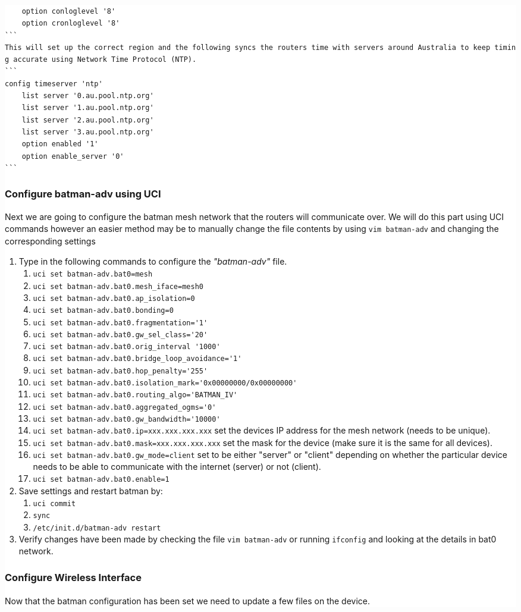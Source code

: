         option conloglevel '8'
        option cronloglevel '8'
    ```
    This will set up the correct region and the following syncs the routers time with servers around Australia to keep timing accurate using Network Time Protocol (NTP).
    ```
    config timeserver 'ntp'
        list server '0.au.pool.ntp.org'
        list server '1.au.pool.ntp.org'
        list server '2.au.pool.ntp.org'
        list server '3.au.pool.ntp.org'
        option enabled '1'
        option enable_server '0'
    ```
    
### Configure batman-adv using UCI
Next we are going to configure the batman mesh network that the routers will communicate over. We will do this part using UCI commands however an easier method may be to manually change the file contents by using `vim batman-adv` and changing the corresponding settings

1. Type in the following commands to configure the *"batman-adv"* file.
    1. `uci set batman-adv.bat0=mesh`
    1. `uci set batman-adv.bat0.mesh_iface=mesh0`
    1. `uci set batman-adv.bat0.ap_isolation=0`
    1. `uci set batman-adv.bat0.bonding=0`
    1. `uci set batman-adv.bat0.fragmentation='1'`
    1. `uci set batman-adv.bat0.gw_sel_class='20'`
    1. `uci set batman-adv.bat0.orig_interval '1000'`
    1. `uci set batman-adv.bat0.bridge_loop_avoidance='1'`
    1. `uci set batman-adv.bat0.hop_penalty='255'`
    1. `uci set batman-adv.bat0.isolation_mark='0x00000000/0x00000000'`
    1. `uci set batman-adv.bat0.routing_algo='BATMAN_IV'`
    1. `uci set batman-adv.bat0.aggregated_ogms='0'`
    1. `uci set batman-adv.bat0.gw_bandwidth='10000'`
    1. `uci set batman-adv.bat0.ip=xxx.xxx.xxx.xxx` set the devices IP address for the mesh network (needs to be unique).
    1. `uci set batman-adv.bat0.mask=xxx.xxx.xxx.xxx` set the mask for the device (make sure it is the same for all devices).
    1. `uci set batman-adv.bat0.gw_mode=client` set to be either "server" or "client" depending on whether the particular device needs to be able to communicate with the internet (server) or not (client).
    1. `uci set batman-adv.bat0.enable=1`
1. Save settings and restart batman by:
    1. `uci commit`
    1. `sync`
    1. `/etc/init.d/batman-adv restart`
1. Verify changes have been made by checking the file `vim batman-adv` or running `ifconfig` and looking at the details in bat0 network.

### Configure Wireless Interface
Now that the batman configuration has been set we need to update a few files on the device.
